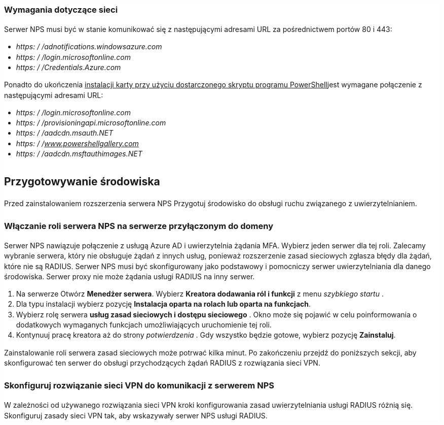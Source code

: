 ### <a name="network-requirements"></a>Wymagania dotyczące sieci

Serwer NPS musi być w stanie komunikować się z następującymi adresami URL za pośrednictwem portów 80 i 443:

* *https: \/ /adnotifications.windowsazure.com*
* *https: \/ /login.microsoftonline.com*
* *https: \/ /Credentials.Azure.com*

Ponadto do ukończenia [instalacji karty przy użyciu dostarczonego skryptu programu PowerShell](#run-the-powershell-script)jest wymagane połączenie z następującymi adresami URL:

* *https: \/ /login.microsoftonline.com*
* *https: \/ /provisioningapi.microsoftonline.com*
* *https: \/ /aadcdn.msauth.NET*
* *https: \/ /www.powershellgallery.com*
* *https: \/ /aadcdn.msftauthimages.NET*

## <a name="prepare-your-environment"></a>Przygotowywanie środowiska

Przed zainstalowaniem rozszerzenia serwera NPS Przygotuj środowisko do obsługi ruchu związanego z uwierzytelnianiem.

### <a name="enable-the-nps-role-on-a-domain-joined-server"></a>Włączanie roli serwera NPS na serwerze przyłączonym do domeny

Serwer NPS nawiązuje połączenie z usługą Azure AD i uwierzytelnia żądania MFA. Wybierz jeden serwer dla tej roli. Zalecamy wybranie serwera, który nie obsługuje żądań z innych usług, ponieważ rozszerzenie zasad sieciowych zgłasza błędy dla żądań, które nie są RADIUS. Serwer NPS musi być skonfigurowany jako podstawowy i pomocniczy serwer uwierzytelniania dla danego środowiska. Serwer proxy nie może żądania usługi RADIUS na inny serwer.

1. Na serwerze Otwórz **Menedżer serwera**. Wybierz **Kreatora dodawania ról i funkcji** z menu *szybkiego startu* .
2. Dla typu instalacji wybierz pozycję **Instalacja oparta na rolach lub oparta na funkcjach**.
3. Wybierz rolę serwera **usług zasad sieciowych i dostępu sieciowego** . Okno może się pojawić w celu poinformowania o dodatkowych wymaganych funkcjach umożliwiających uruchomienie tej roli.
4. Kontynuuj pracę kreatora aż do strony *potwierdzenia* . Gdy wszystko będzie gotowe, wybierz pozycję **Zainstaluj**.

Zainstalowanie roli serwera zasad sieciowych może potrwać kilka minut. Po zakończeniu przejdź do poniższych sekcji, aby skonfigurować ten serwer do obsługi przychodzących żądań RADIUS z rozwiązania sieci VPN.

### <a name="configure-your-vpn-solution-to-communicate-with-the-nps-server"></a>Skonfiguruj rozwiązanie sieci VPN do komunikacji z serwerem NPS

W zależności od używanego rozwiązania sieci VPN kroki konfigurowania zasad uwierzytelniania usługi RADIUS różnią się. Skonfiguruj zasady sieci VPN tak, aby wskazywały serwer NPS usługi RADIUS.

